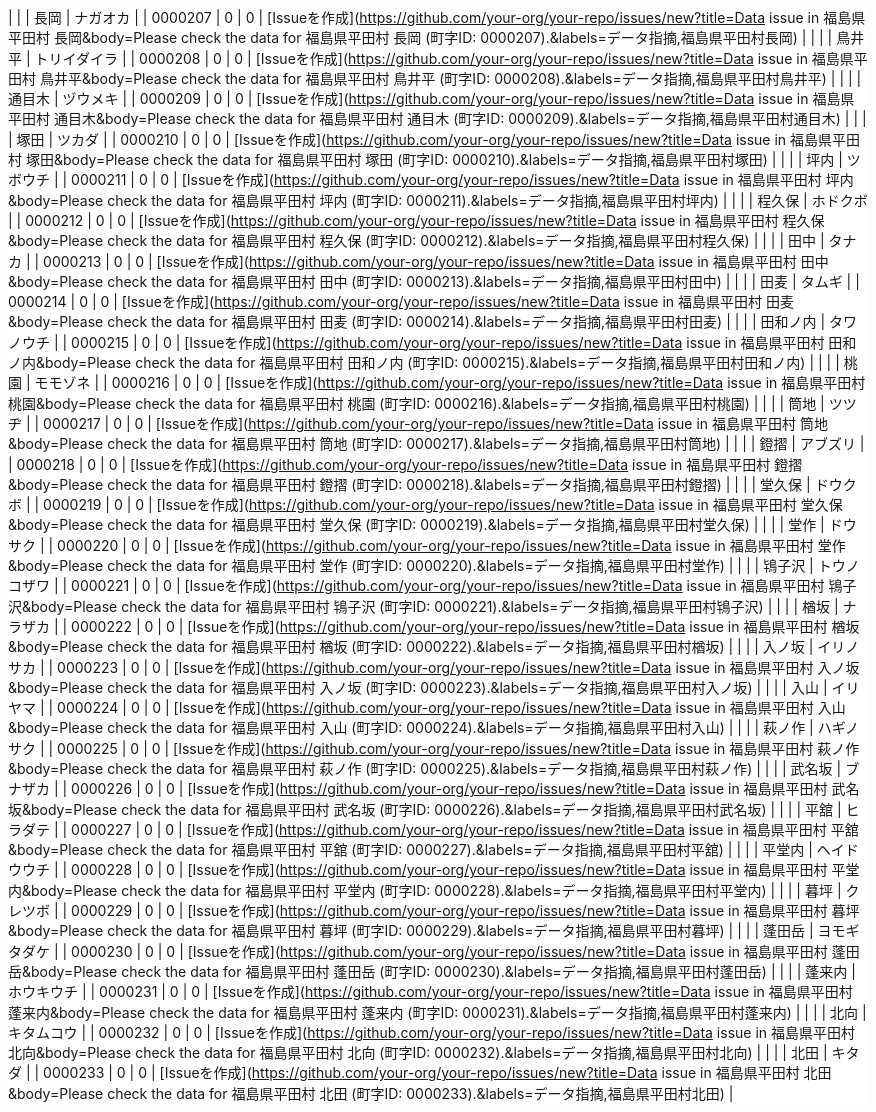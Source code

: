 |  |  | 長岡 |   ナガオカ |  | 0000207 | 0 | 0 | [Issueを作成](https://github.com/your-org/your-repo/issues/new?title=Data issue in 福島県平田村   長岡&body=Please check the data for 福島県平田村   長岡 (町字ID: 0000207).&labels=データ指摘,福島県平田村長岡) |
|  |  | 鳥井平 |   トリイダイラ |  | 0000208 | 0 | 0 | [Issueを作成](https://github.com/your-org/your-repo/issues/new?title=Data issue in 福島県平田村   鳥井平&body=Please check the data for 福島県平田村   鳥井平 (町字ID: 0000208).&labels=データ指摘,福島県平田村鳥井平) |
|  |  | 通目木 |   ヅウメキ |  | 0000209 | 0 | 0 | [Issueを作成](https://github.com/your-org/your-repo/issues/new?title=Data issue in 福島県平田村   通目木&body=Please check the data for 福島県平田村   通目木 (町字ID: 0000209).&labels=データ指摘,福島県平田村通目木) |
|  |  | 塚田 |   ツカダ |  | 0000210 | 0 | 0 | [Issueを作成](https://github.com/your-org/your-repo/issues/new?title=Data issue in 福島県平田村   塚田&body=Please check the data for 福島県平田村   塚田 (町字ID: 0000210).&labels=データ指摘,福島県平田村塚田) |
|  |  | 坪内 |   ツボウチ |  | 0000211 | 0 | 0 | [Issueを作成](https://github.com/your-org/your-repo/issues/new?title=Data issue in 福島県平田村   坪内&body=Please check the data for 福島県平田村   坪内 (町字ID: 0000211).&labels=データ指摘,福島県平田村坪内) |
|  |  | 程久保 |   ホドクボ |  | 0000212 | 0 | 0 | [Issueを作成](https://github.com/your-org/your-repo/issues/new?title=Data issue in 福島県平田村   程久保&body=Please check the data for 福島県平田村   程久保 (町字ID: 0000212).&labels=データ指摘,福島県平田村程久保) |
|  |  | 田中 |   タナカ |  | 0000213 | 0 | 0 | [Issueを作成](https://github.com/your-org/your-repo/issues/new?title=Data issue in 福島県平田村   田中&body=Please check the data for 福島県平田村   田中 (町字ID: 0000213).&labels=データ指摘,福島県平田村田中) |
|  |  | 田麦 |   タムギ |  | 0000214 | 0 | 0 | [Issueを作成](https://github.com/your-org/your-repo/issues/new?title=Data issue in 福島県平田村   田麦&body=Please check the data for 福島県平田村   田麦 (町字ID: 0000214).&labels=データ指摘,福島県平田村田麦) |
|  |  | 田和ノ内 |   タワノウチ |  | 0000215 | 0 | 0 | [Issueを作成](https://github.com/your-org/your-repo/issues/new?title=Data issue in 福島県平田村   田和ノ内&body=Please check the data for 福島県平田村   田和ノ内 (町字ID: 0000215).&labels=データ指摘,福島県平田村田和ノ内) |
|  |  | 桃園 |   モモゾネ |  | 0000216 | 0 | 0 | [Issueを作成](https://github.com/your-org/your-repo/issues/new?title=Data issue in 福島県平田村   桃園&body=Please check the data for 福島県平田村   桃園 (町字ID: 0000216).&labels=データ指摘,福島県平田村桃園) |
|  |  | 筒地 |   ツツヂ |  | 0000217 | 0 | 0 | [Issueを作成](https://github.com/your-org/your-repo/issues/new?title=Data issue in 福島県平田村   筒地&body=Please check the data for 福島県平田村   筒地 (町字ID: 0000217).&labels=データ指摘,福島県平田村筒地) |
|  |  | 鐙摺 |   アブズリ |  | 0000218 | 0 | 0 | [Issueを作成](https://github.com/your-org/your-repo/issues/new?title=Data issue in 福島県平田村   鐙摺&body=Please check the data for 福島県平田村   鐙摺 (町字ID: 0000218).&labels=データ指摘,福島県平田村鐙摺) |
|  |  | 堂久保 |   ドウクボ |  | 0000219 | 0 | 0 | [Issueを作成](https://github.com/your-org/your-repo/issues/new?title=Data issue in 福島県平田村   堂久保&body=Please check the data for 福島県平田村   堂久保 (町字ID: 0000219).&labels=データ指摘,福島県平田村堂久保) |
|  |  | 堂作 |   ドウサク |  | 0000220 | 0 | 0 | [Issueを作成](https://github.com/your-org/your-repo/issues/new?title=Data issue in 福島県平田村   堂作&body=Please check the data for 福島県平田村   堂作 (町字ID: 0000220).&labels=データ指摘,福島県平田村堂作) |
|  |  | 鴇子沢 |   トウノコザワ |  | 0000221 | 0 | 0 | [Issueを作成](https://github.com/your-org/your-repo/issues/new?title=Data issue in 福島県平田村   鴇子沢&body=Please check the data for 福島県平田村   鴇子沢 (町字ID: 0000221).&labels=データ指摘,福島県平田村鴇子沢) |
|  |  | 楢坂 |   ナラザカ |  | 0000222 | 0 | 0 | [Issueを作成](https://github.com/your-org/your-repo/issues/new?title=Data issue in 福島県平田村   楢坂&body=Please check the data for 福島県平田村   楢坂 (町字ID: 0000222).&labels=データ指摘,福島県平田村楢坂) |
|  |  | 入ノ坂 |   イリノサカ |  | 0000223 | 0 | 0 | [Issueを作成](https://github.com/your-org/your-repo/issues/new?title=Data issue in 福島県平田村   入ノ坂&body=Please check the data for 福島県平田村   入ノ坂 (町字ID: 0000223).&labels=データ指摘,福島県平田村入ノ坂) |
|  |  | 入山 |   イリヤマ |  | 0000224 | 0 | 0 | [Issueを作成](https://github.com/your-org/your-repo/issues/new?title=Data issue in 福島県平田村   入山&body=Please check the data for 福島県平田村   入山 (町字ID: 0000224).&labels=データ指摘,福島県平田村入山) |
|  |  | 萩ノ作 |   ハギノサク |  | 0000225 | 0 | 0 | [Issueを作成](https://github.com/your-org/your-repo/issues/new?title=Data issue in 福島県平田村   萩ノ作&body=Please check the data for 福島県平田村   萩ノ作 (町字ID: 0000225).&labels=データ指摘,福島県平田村萩ノ作) |
|  |  | 武名坂 |   ブナザカ |  | 0000226 | 0 | 0 | [Issueを作成](https://github.com/your-org/your-repo/issues/new?title=Data issue in 福島県平田村   武名坂&body=Please check the data for 福島県平田村   武名坂 (町字ID: 0000226).&labels=データ指摘,福島県平田村武名坂) |
|  |  | 平舘 |   ヒラダテ |  | 0000227 | 0 | 0 | [Issueを作成](https://github.com/your-org/your-repo/issues/new?title=Data issue in 福島県平田村   平舘&body=Please check the data for 福島県平田村   平舘 (町字ID: 0000227).&labels=データ指摘,福島県平田村平舘) |
|  |  | 平堂内 |   ヘイドウウチ |  | 0000228 | 0 | 0 | [Issueを作成](https://github.com/your-org/your-repo/issues/new?title=Data issue in 福島県平田村   平堂内&body=Please check the data for 福島県平田村   平堂内 (町字ID: 0000228).&labels=データ指摘,福島県平田村平堂内) |
|  |  | 暮坪 |   クレツボ |  | 0000229 | 0 | 0 | [Issueを作成](https://github.com/your-org/your-repo/issues/new?title=Data issue in 福島県平田村   暮坪&body=Please check the data for 福島県平田村   暮坪 (町字ID: 0000229).&labels=データ指摘,福島県平田村暮坪) |
|  |  | 蓬田岳 |   ヨモギタダケ |  | 0000230 | 0 | 0 | [Issueを作成](https://github.com/your-org/your-repo/issues/new?title=Data issue in 福島県平田村   蓬田岳&body=Please check the data for 福島県平田村   蓬田岳 (町字ID: 0000230).&labels=データ指摘,福島県平田村蓬田岳) |
|  |  | 蓬来内 |   ホウキウチ |  | 0000231 | 0 | 0 | [Issueを作成](https://github.com/your-org/your-repo/issues/new?title=Data issue in 福島県平田村   蓬来内&body=Please check the data for 福島県平田村   蓬来内 (町字ID: 0000231).&labels=データ指摘,福島県平田村蓬来内) |
|  |  | 北向 |   キタムコウ |  | 0000232 | 0 | 0 | [Issueを作成](https://github.com/your-org/your-repo/issues/new?title=Data issue in 福島県平田村   北向&body=Please check the data for 福島県平田村   北向 (町字ID: 0000232).&labels=データ指摘,福島県平田村北向) |
|  |  | 北田 |   キタダ |  | 0000233 | 0 | 0 | [Issueを作成](https://github.com/your-org/your-repo/issues/new?title=Data issue in 福島県平田村   北田&body=Please check the data for 福島県平田村   北田 (町字ID: 0000233).&labels=データ指摘,福島県平田村北田) |